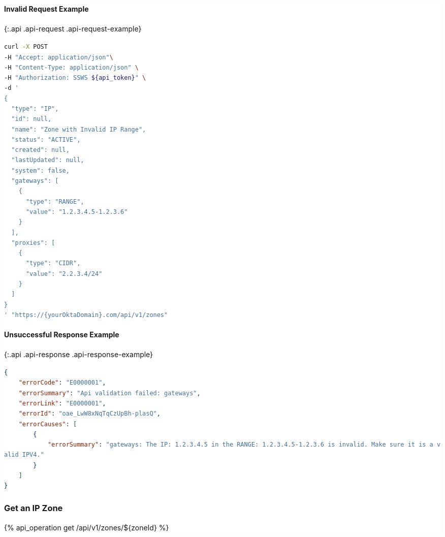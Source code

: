 #### Invalid Request Example
{:.api .api-request .api-request-example}
~~~sh
curl -X POST
-H "Accept: application/json"\
-H "Content-Type: application/json" \
-H "Authorization: SSWS ${api_token}" \
-d '
{
  "type": "IP",
  "id": null,
  "name": "Zone with Invalid IP Range",
  "status": "ACTIVE",
  "created": null,
  "lastUpdated": null,
  "system": false,
  "gateways": [
    {
      "type": "RANGE",
      "value": "1.2.3.4.5-1.2.3.6"
    }
  ],
  "proxies": [
    {
      "type": "CIDR",
      "value": "2.2.3.4/24"
    }
  ]
}
' "https://{yourOktaDomain}.com/api/v1/zones"
~~~

#### Unsuccessful Response Example
{:.api .api-response .api-response-example}
~~~json
{
    "errorCode": "E0000001",
    "errorSummary": "Api validation failed: gateways",
    "errorLink": "E0000001",
    "errorId": "oae_LwW8xNqTqCzUpBh-plasQ",
    "errorCauses": [
        {
            "errorSummary": "gateways: The IP: 1.2.3.4.5 in the RANGE: 1.2.3.4.5-1.2.3.6 is invalid. Make sure it is a valid IPV4."
        }
    ]
}
~~~

### Get an IP Zone
{% api_operation get /api/v1/zones/${zoneId} %}
